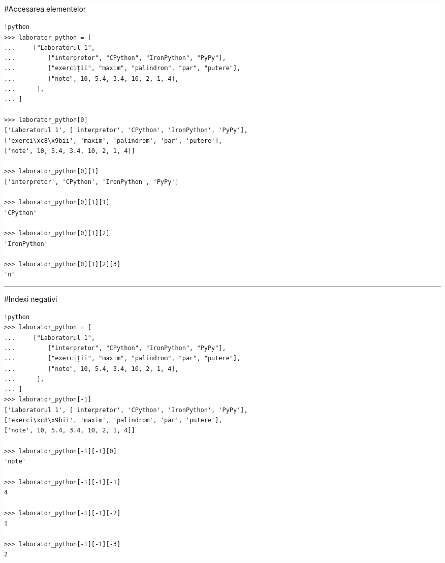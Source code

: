 
#Accesarea elementelor

    !python
    >>> laborator_python = [
    ...     ["Laboratorul 1",
    ...         ["interpretor", "CPython", "IronPython", "PyPy"],
    ...         ["exerciții", "maxim", "palindrom", "par", "putere"],
    ...         ["note", 10, 5.4, 3.4, 10, 2, 1, 4],
    ...      ],
    ... ]

    >>> laborator_python[0]
    ['Laboratorul 1', ['interpretor', 'CPython', 'IronPython', 'PyPy'],
    ['exerci\xc8\x9bii', 'maxim', 'palindrom', 'par', 'putere'],
    ['note', 10, 5.4, 3.4, 10, 2, 1, 4]]
    
    >>> laborator_python[0][1]
    ['interpretor', 'CPython', 'IronPython', 'PyPy']
    
    >>> laborator_python[0][1][1]
    'CPython'
    
    >>> laborator_python[0][1][2]
    'IronPython'
    
    >>> laborator_python[0][1][2][3]
    'n'

---


#Indexi negativi

    !python
    >>> laborator_python = [
    ...     ["Laboratorul 1",
    ...         ["interpretor", "CPython", "IronPython", "PyPy"],
    ...         ["exerciții", "maxim", "palindrom", "par", "putere"],
    ...         ["note", 10, 5.4, 3.4, 10, 2, 1, 4],
    ...      ],
    ... ]
    >>> laborator_python[-1]
    ['Laboratorul 1', ['interpretor', 'CPython', 'IronPython', 'PyPy'],
    ['exerci\xc8\x9bii', 'maxim', 'palindrom', 'par', 'putere'],
    ['note', 10, 5.4, 3.4, 10, 2, 1, 4]]
    
    >>> laborator_python[-1][-1][0]
    'note'
    
    >>> laborator_python[-1][-1][-1]
    4
    
    >>> laborator_python[-1][-1][-2]
    1
    
    >>> laborator_python[-1][-1][-3]
    2
    